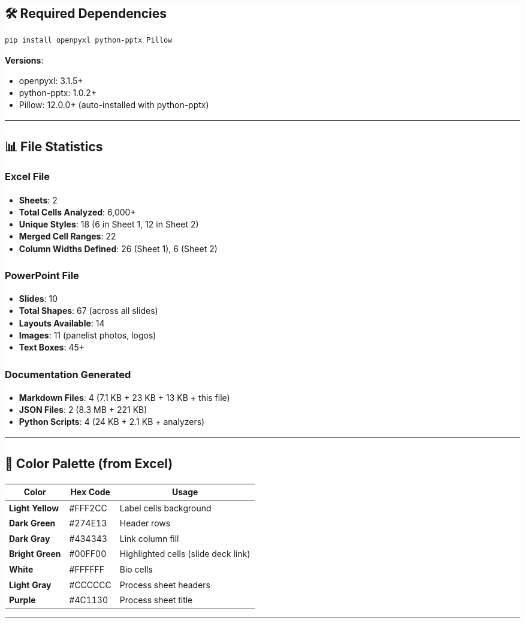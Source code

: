 
## 🛠️ Required Dependencies

```bash
pip install openpyxl python-pptx Pillow
```

**Versions**:
- openpyxl: 3.1.5+
- python-pptx: 1.0.2+
- Pillow: 12.0.0+ (auto-installed with python-pptx)

---

## 📊 File Statistics

### Excel File
- **Sheets**: 2
- **Total Cells Analyzed**: 6,000+
- **Unique Styles**: 18 (6 in Sheet 1, 12 in Sheet 2)
- **Merged Cell Ranges**: 22
- **Column Widths Defined**: 26 (Sheet 1), 6 (Sheet 2)

### PowerPoint File
- **Slides**: 10
- **Total Shapes**: 67 (across all slides)
- **Layouts Available**: 14
- **Images**: 11 (panelist photos, logos)
- **Text Boxes**: 45+

### Documentation Generated
- **Markdown Files**: 4 (7.1 KB + 23 KB + 13 KB + this file)
- **JSON Files**: 2 (8.3 MB + 221 KB)
- **Python Scripts**: 4 (24 KB + 2.1 KB + analyzers)

---

## 🎨 Color Palette (from Excel)

| Color | Hex Code | Usage |
|-------|----------|-------|
| **Light Yellow** | #FFF2CC | Label cells background |
| **Dark Green** | #274E13 | Header rows |
| **Dark Gray** | #434343 | Link column fill |
| **Bright Green** | #00FF00 | Highlighted cells (slide deck link) |
| **White** | #FFFFFF | Bio cells |
| **Light Gray** | #CCCCCC | Process sheet headers |
| **Purple** | #4C1130 | Process sheet title |

---